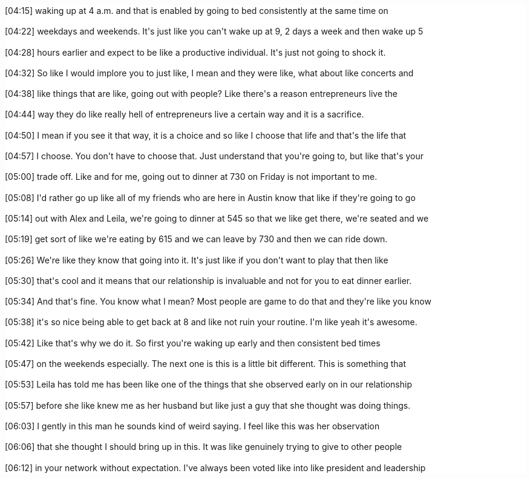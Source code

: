 [04:15] waking up at 4 a.m. and that is enabled by going to bed consistently at the same time on

[04:22] weekdays and weekends. It's just like you can't wake up at 9, 2 days a week and then wake up 5

[04:28] hours earlier and expect to be like a productive individual. It's just not going to shock it.

[04:32] So like I would implore you to just like, I mean and they were like, what about like concerts and

[04:38] like things that are like, going out with people? Like there's a reason entrepreneurs live the

[04:44] way they do like really hell of entrepreneurs live a certain way and it is a sacrifice.

[04:50] I mean if you see it that way, it is a choice and so like I choose that life and that's the life that

[04:57] I choose. You don't have to choose that. Just understand that you're going to, but like that's your

[05:00] trade off. Like and for me, going out to dinner at 730 on Friday is not important to me.

[05:08] I'd rather go up like all of my friends who are here in Austin know that like if they're going to go

[05:14] out with Alex and Leila, we're going to dinner at 545 so that we like get there, we're seated and we

[05:19] get sort of like we're eating by 615 and we can leave by 730 and then we can ride down.

[05:26] We're like they know that going into it. It's just like if you don't want to play that then like

[05:30] that's cool and it means that our relationship is invaluable and not for you to eat dinner earlier.

[05:34] And that's fine. You know what I mean? Most people are game to do that and they're like you know

[05:38] it's so nice being able to get back at 8 and like not ruin your routine. I'm like yeah it's awesome.

[05:42] Like that's why we do it. So first you're waking up early and then consistent bed times

[05:47] on the weekends especially. The next one is this is a little bit different. This is something that

[05:53] Leila has told me has been like one of the things that she observed early on in our relationship

[05:57] before she like knew me as her husband but like just a guy that she thought was doing things.

[06:03] I gently in this man he sounds kind of weird saying. I feel like this was her observation

[06:06] that she thought I should bring up in this. It was like genuinely trying to give to other people

[06:12] in your network without expectation. I've always been voted like into like president and leadership
